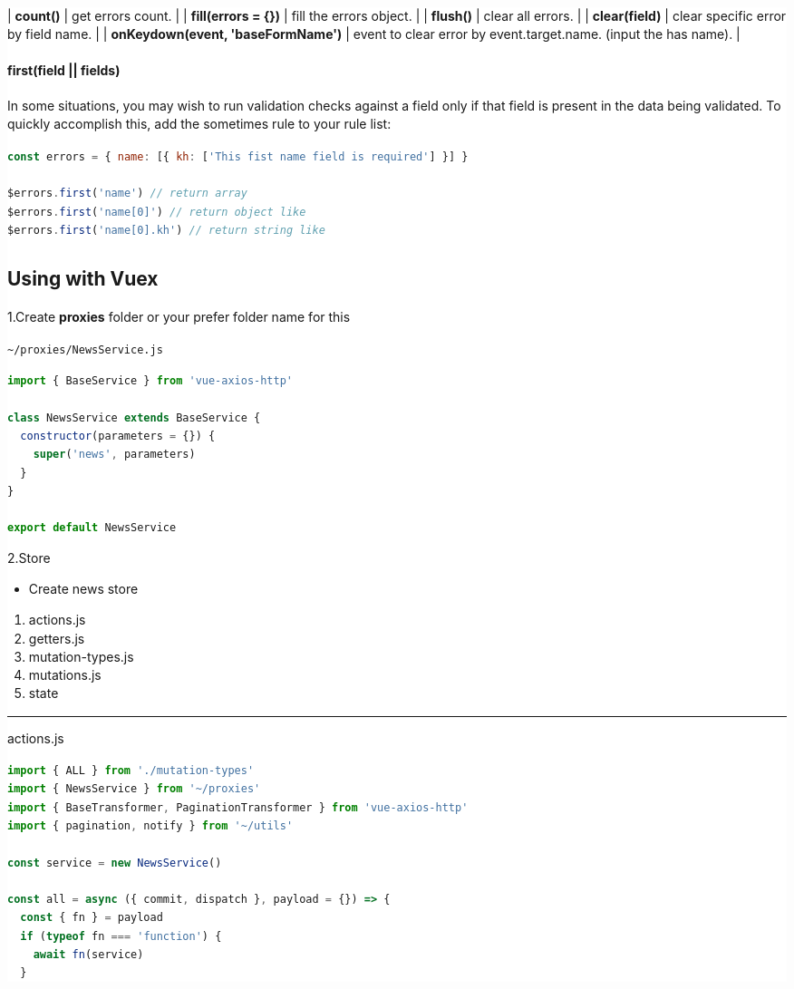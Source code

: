 | **count()**                          | get errors count.                                                |
| **fill(errors = {})**                | fill the errors object.                                          |
| **flush()**                          | clear all errors.                                                |
| **clear(field)**                     | clear specific error by field name.                              |
| **onKeydown(event, 'baseFormName')** | event to clear error by event.target.name. (input the has name). |

#### first(field || fields)

In some situations, you may wish to run validation checks against a field only if that field is present in the data being validated. To quickly accomplish this, add the sometimes rule to your rule list:

```js
const errors = { name: [{ kh: ['This fist name field is required'] }] }

$errors.first('name') // return array
$errors.first('name[0]') // return object like
$errors.first('name[0].kh') // return string like
```

## Using with Vuex

1.Create **proxies** folder or your prefer folder name for this

`~/proxies/NewsService.js`

```js
import { BaseService } from 'vue-axios-http'

class NewsService extends BaseService {
  constructor(parameters = {}) {
    super('news', parameters)
  }
}

export default NewsService
```

2.Store

- Create news store

1. actions.js
2. getters.js
3. mutation-types.js
4. mutations.js
5. state

---

actions.js

```js
import { ALL } from './mutation-types'
import { NewsService } from '~/proxies'
import { BaseTransformer, PaginationTransformer } from 'vue-axios-http'
import { pagination, notify } from '~/utils'

const service = new NewsService()

const all = async ({ commit, dispatch }, payload = {}) => {
  const { fn } = payload
  if (typeof fn === 'function') {
    await fn(service)
  }
```